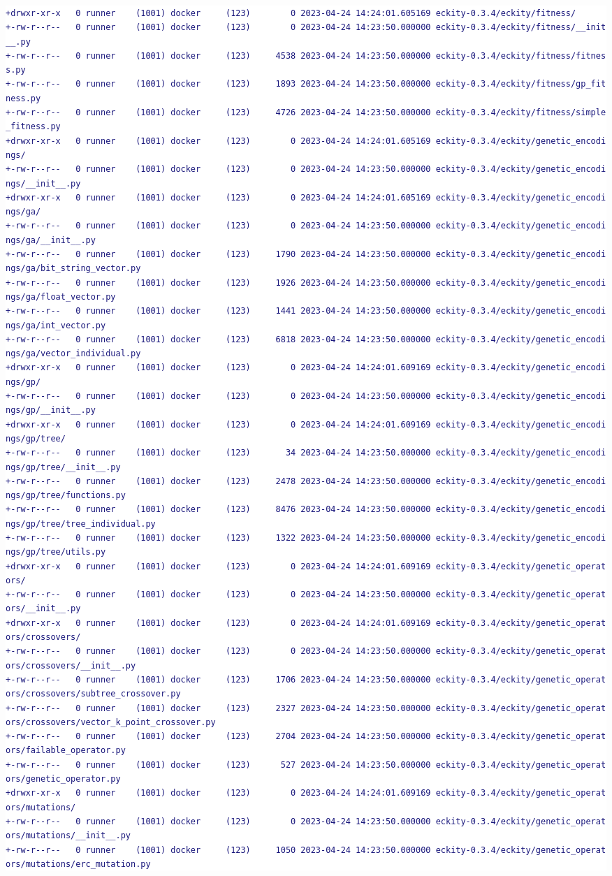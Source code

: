 ```diff
+drwxr-xr-x   0 runner    (1001) docker     (123)        0 2023-04-24 14:24:01.605169 eckity-0.3.4/eckity/fitness/
+-rw-r--r--   0 runner    (1001) docker     (123)        0 2023-04-24 14:23:50.000000 eckity-0.3.4/eckity/fitness/__init__.py
+-rw-r--r--   0 runner    (1001) docker     (123)     4538 2023-04-24 14:23:50.000000 eckity-0.3.4/eckity/fitness/fitness.py
+-rw-r--r--   0 runner    (1001) docker     (123)     1893 2023-04-24 14:23:50.000000 eckity-0.3.4/eckity/fitness/gp_fitness.py
+-rw-r--r--   0 runner    (1001) docker     (123)     4726 2023-04-24 14:23:50.000000 eckity-0.3.4/eckity/fitness/simple_fitness.py
+drwxr-xr-x   0 runner    (1001) docker     (123)        0 2023-04-24 14:24:01.605169 eckity-0.3.4/eckity/genetic_encodings/
+-rw-r--r--   0 runner    (1001) docker     (123)        0 2023-04-24 14:23:50.000000 eckity-0.3.4/eckity/genetic_encodings/__init__.py
+drwxr-xr-x   0 runner    (1001) docker     (123)        0 2023-04-24 14:24:01.605169 eckity-0.3.4/eckity/genetic_encodings/ga/
+-rw-r--r--   0 runner    (1001) docker     (123)        0 2023-04-24 14:23:50.000000 eckity-0.3.4/eckity/genetic_encodings/ga/__init__.py
+-rw-r--r--   0 runner    (1001) docker     (123)     1790 2023-04-24 14:23:50.000000 eckity-0.3.4/eckity/genetic_encodings/ga/bit_string_vector.py
+-rw-r--r--   0 runner    (1001) docker     (123)     1926 2023-04-24 14:23:50.000000 eckity-0.3.4/eckity/genetic_encodings/ga/float_vector.py
+-rw-r--r--   0 runner    (1001) docker     (123)     1441 2023-04-24 14:23:50.000000 eckity-0.3.4/eckity/genetic_encodings/ga/int_vector.py
+-rw-r--r--   0 runner    (1001) docker     (123)     6818 2023-04-24 14:23:50.000000 eckity-0.3.4/eckity/genetic_encodings/ga/vector_individual.py
+drwxr-xr-x   0 runner    (1001) docker     (123)        0 2023-04-24 14:24:01.609169 eckity-0.3.4/eckity/genetic_encodings/gp/
+-rw-r--r--   0 runner    (1001) docker     (123)        0 2023-04-24 14:23:50.000000 eckity-0.3.4/eckity/genetic_encodings/gp/__init__.py
+drwxr-xr-x   0 runner    (1001) docker     (123)        0 2023-04-24 14:24:01.609169 eckity-0.3.4/eckity/genetic_encodings/gp/tree/
+-rw-r--r--   0 runner    (1001) docker     (123)       34 2023-04-24 14:23:50.000000 eckity-0.3.4/eckity/genetic_encodings/gp/tree/__init__.py
+-rw-r--r--   0 runner    (1001) docker     (123)     2478 2023-04-24 14:23:50.000000 eckity-0.3.4/eckity/genetic_encodings/gp/tree/functions.py
+-rw-r--r--   0 runner    (1001) docker     (123)     8476 2023-04-24 14:23:50.000000 eckity-0.3.4/eckity/genetic_encodings/gp/tree/tree_individual.py
+-rw-r--r--   0 runner    (1001) docker     (123)     1322 2023-04-24 14:23:50.000000 eckity-0.3.4/eckity/genetic_encodings/gp/tree/utils.py
+drwxr-xr-x   0 runner    (1001) docker     (123)        0 2023-04-24 14:24:01.609169 eckity-0.3.4/eckity/genetic_operators/
+-rw-r--r--   0 runner    (1001) docker     (123)        0 2023-04-24 14:23:50.000000 eckity-0.3.4/eckity/genetic_operators/__init__.py
+drwxr-xr-x   0 runner    (1001) docker     (123)        0 2023-04-24 14:24:01.609169 eckity-0.3.4/eckity/genetic_operators/crossovers/
+-rw-r--r--   0 runner    (1001) docker     (123)        0 2023-04-24 14:23:50.000000 eckity-0.3.4/eckity/genetic_operators/crossovers/__init__.py
+-rw-r--r--   0 runner    (1001) docker     (123)     1706 2023-04-24 14:23:50.000000 eckity-0.3.4/eckity/genetic_operators/crossovers/subtree_crossover.py
+-rw-r--r--   0 runner    (1001) docker     (123)     2327 2023-04-24 14:23:50.000000 eckity-0.3.4/eckity/genetic_operators/crossovers/vector_k_point_crossover.py
+-rw-r--r--   0 runner    (1001) docker     (123)     2704 2023-04-24 14:23:50.000000 eckity-0.3.4/eckity/genetic_operators/failable_operator.py
+-rw-r--r--   0 runner    (1001) docker     (123)      527 2023-04-24 14:23:50.000000 eckity-0.3.4/eckity/genetic_operators/genetic_operator.py
+drwxr-xr-x   0 runner    (1001) docker     (123)        0 2023-04-24 14:24:01.609169 eckity-0.3.4/eckity/genetic_operators/mutations/
+-rw-r--r--   0 runner    (1001) docker     (123)        0 2023-04-24 14:23:50.000000 eckity-0.3.4/eckity/genetic_operators/mutations/__init__.py
+-rw-r--r--   0 runner    (1001) docker     (123)     1050 2023-04-24 14:23:50.000000 eckity-0.3.4/eckity/genetic_operators/mutations/erc_mutation.py
```
